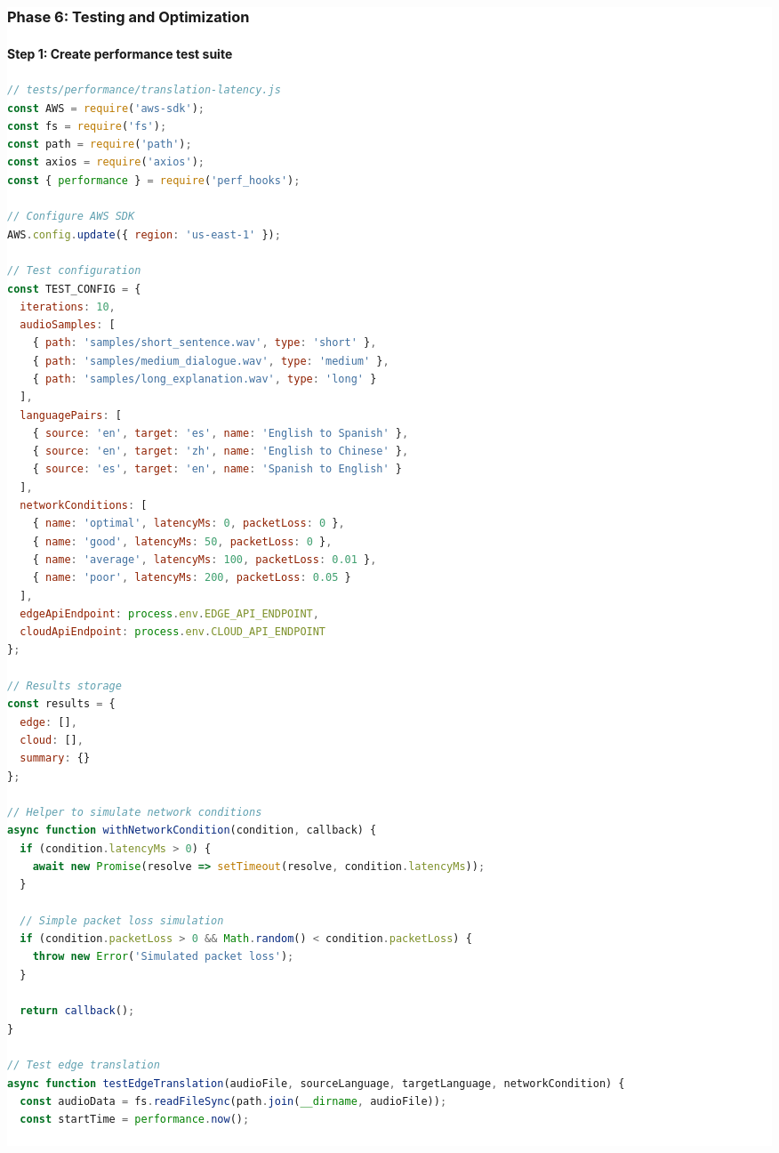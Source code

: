 ### Phase 6: Testing and Optimization

#### Step 1: Create performance test suite

```javascript
// tests/performance/translation-latency.js
const AWS = require('aws-sdk');
const fs = require('fs');
const path = require('path');
const axios = require('axios');
const { performance } = require('perf_hooks');

// Configure AWS SDK
AWS.config.update({ region: 'us-east-1' });

// Test configuration
const TEST_CONFIG = {
  iterations: 10,
  audioSamples: [
    { path: 'samples/short_sentence.wav', type: 'short' },
    { path: 'samples/medium_dialogue.wav', type: 'medium' },
    { path: 'samples/long_explanation.wav', type: 'long' }
  ],
  languagePairs: [
    { source: 'en', target: 'es', name: 'English to Spanish' },
    { source: 'en', target: 'zh', name: 'English to Chinese' },
    { source: 'es', target: 'en', name: 'Spanish to English' }
  ],
  networkConditions: [
    { name: 'optimal', latencyMs: 0, packetLoss: 0 },
    { name: 'good', latencyMs: 50, packetLoss: 0 },
    { name: 'average', latencyMs: 100, packetLoss: 0.01 },
    { name: 'poor', latencyMs: 200, packetLoss: 0.05 }
  ],
  edgeApiEndpoint: process.env.EDGE_API_ENDPOINT,
  cloudApiEndpoint: process.env.CLOUD_API_ENDPOINT
};

// Results storage
const results = {
  edge: [],
  cloud: [],
  summary: {}
};

// Helper to simulate network conditions
async function withNetworkCondition(condition, callback) {
  if (condition.latencyMs > 0) {
    await new Promise(resolve => setTimeout(resolve, condition.latencyMs));
  }
  
  // Simple packet loss simulation
  if (condition.packetLoss > 0 && Math.random() < condition.packetLoss) {
    throw new Error('Simulated packet loss');
  }
  
  return callback();
}

// Test edge translation
async function testEdgeTranslation(audioFile, sourceLanguage, targetLanguage, networkCondition) {
  const audioData = fs.readFileSync(path.join(__dirname, audioFile));
  const startTime = performance.now();
  
```